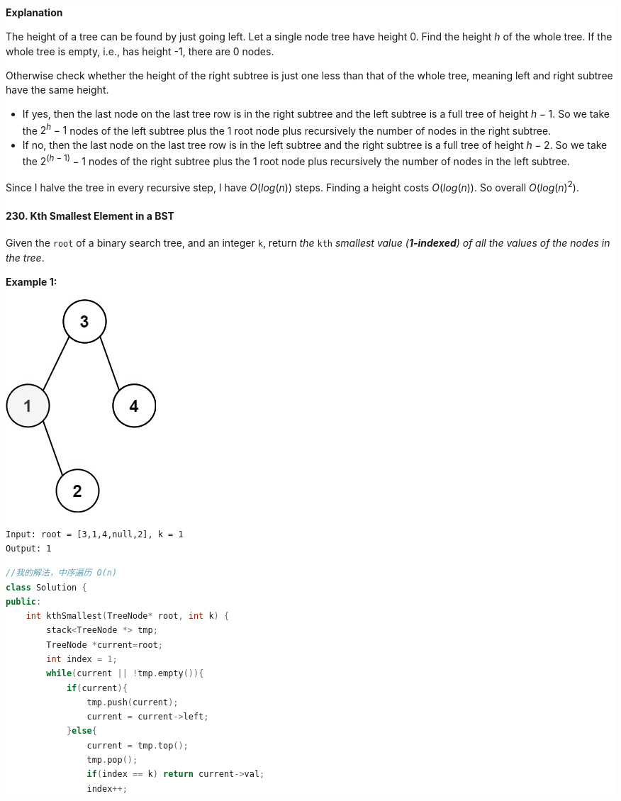 **Explanation**



The height of a tree can be found by just going left. Let a single node tree have height 0. Find the height $h$ of the whole tree. If the whole tree is empty, i.e., has height -1, there are 0 nodes.

Otherwise check whether the height of the right subtree is just one less than that of the whole tree, meaning left and right subtree have the same height.

- If yes, then the last node on the last tree row is in the right subtree and the left subtree is a full tree of height $h-1$. So we take the $2^h-1$ nodes of the left subtree plus the 1 root node plus recursively the number of nodes in the right subtree.
- If no, then the last node on the last tree row is in the left subtree and the right subtree is a full tree of height $h-2$. So we take the $2^{(h-1)}-1$ nodes of the right subtree plus the 1 root node plus recursively the number of nodes in the left subtree.

Since I halve the tree in every recursive step, I have $O(log(n))$ steps. Finding a height costs $O(log(n))$. So overall $O(log(n)^2)$.



#### 230. Kth Smallest Element in a BST

Given the `root` of a binary search tree, and an integer `k`, return *the* `kth` *smallest value (**1-indexed**) of all the values of the nodes in the tree*.

 

**Example 1:**

![img](img/leetcode230.png)

```
Input: root = [3,1,4,null,2], k = 1
Output: 1
```

```c++
//我的解法，中序遍历 O(n)
class Solution {
public:
    int kthSmallest(TreeNode* root, int k) {
        stack<TreeNode *> tmp;
        TreeNode *current=root;
        int index = 1;
        while(current || !tmp.empty()){
            if(current){
                tmp.push(current);
                current = current->left;
            }else{
                current = tmp.top();
                tmp.pop();
                if(index == k) return current->val;
                index++;
```